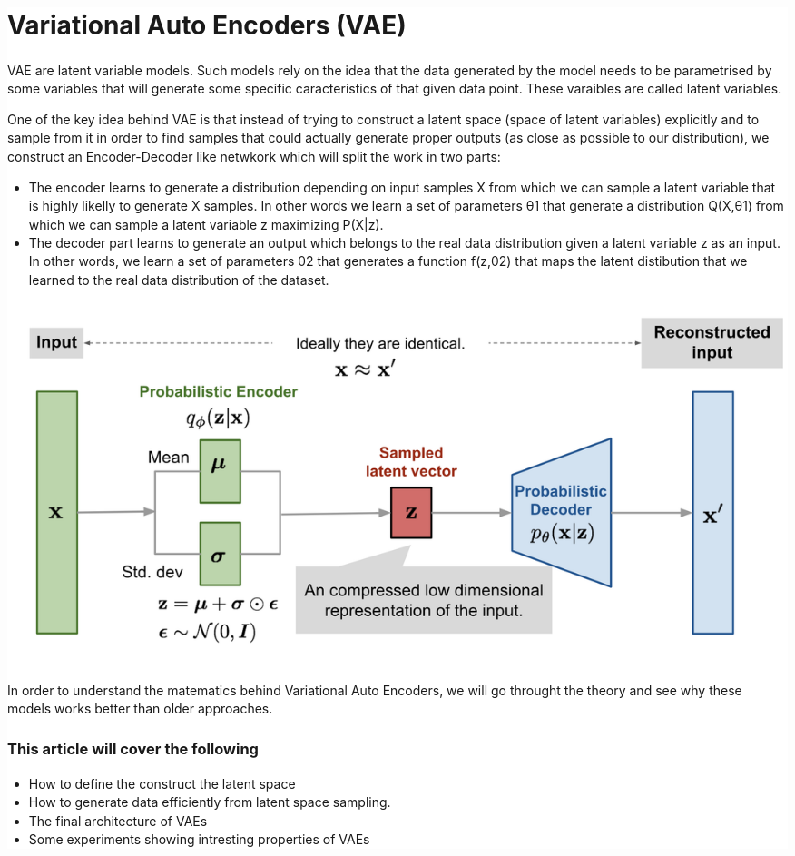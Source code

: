 # Variational Auto Encoders (VAE)

VAE are latent variable models. Such models rely on the idea that the data generated by the model needs to be parametrised by some variables that will generate some specific caracteristics of that given data point. These varaibles are called latent variables. 

One of the key idea behind VAE is that instead of trying to construct a latent space (space of latent variables) explicitly and to sample from it in order to find samples that could actually generate proper outputs (as close as possible to our distribution), we construct an Encoder-Decoder like netwkork which will split the work in two parts:

- The encoder learns to generate a distribution depending on input samples X from which we can sample a latent variable that is highly likelly to generate X samples. In other words we learn a set of parameters θ1 that generate a distribution Q(X,θ1)  from which we can sample a latent variable z maximizing P(X|z).
- The decoder part learns to generate an output which belongs to the real data distribution given a latent variable z as an input. In other words, we learn a set of parameters θ2 that generates a function f(z,θ2) that maps the latent distibution that we learned to the real data distribution of the dataset.

![](imgs/vae-gaussian.png)



In order to understand the matematics behind Variational Auto Encoders, we will go throught the theory and see why these models works better than older approaches.

### This article will cover the following

- How to define the construct the latent space
- How to generate data efficiently from latent space sampling.
- The final architecture of VAEs
- Some experiments showing intresting properties of VAEs
